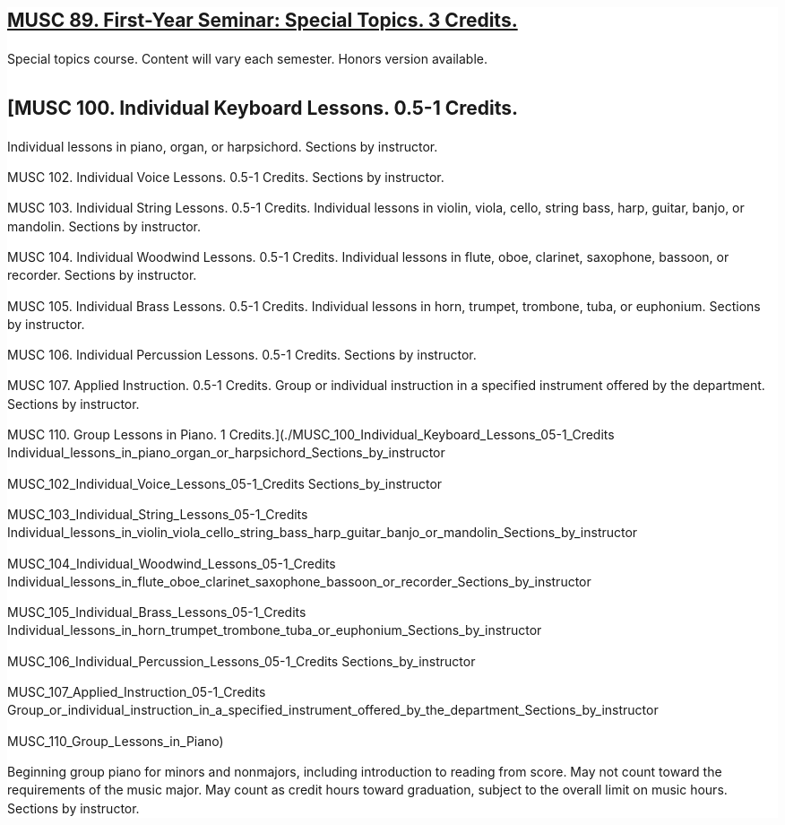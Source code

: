 ## [MUSC 89. First-Year Seminar: Special Topics. 3 Credits.](./MUSC_89_First-Year_Seminar_Special_Topics)

Special topics course. Content will vary each semester. Honors version available.

## [MUSC 100. Individual Keyboard Lessons. 0.5-1 Credits.
Individual lessons in piano, organ, or harpsichord. Sections by instructor.

MUSC 102. Individual Voice Lessons. 0.5-1 Credits.
Sections by instructor.

MUSC 103. Individual String Lessons. 0.5-1 Credits.
Individual lessons in violin, viola, cello, string bass, harp, guitar, banjo, or mandolin. Sections by instructor.

MUSC 104. Individual Woodwind Lessons. 0.5-1 Credits.
Individual lessons in flute, oboe, clarinet, saxophone, bassoon, or recorder. Sections by instructor.

MUSC 105. Individual Brass Lessons. 0.5-1 Credits.
Individual lessons in horn, trumpet, trombone, tuba, or euphonium. Sections by instructor.

MUSC 106. Individual Percussion Lessons. 0.5-1 Credits.
Sections by instructor.

MUSC 107. Applied Instruction. 0.5-1 Credits.
Group or individual instruction in a specified instrument offered by the department. Sections by instructor.

MUSC 110. Group Lessons in Piano. 1 Credits.](./MUSC_100_Individual_Keyboard_Lessons_05-1_Credits
Individual_lessons_in_piano_organ_or_harpsichord_Sections_by_instructor

MUSC_102_Individual_Voice_Lessons_05-1_Credits
Sections_by_instructor

MUSC_103_Individual_String_Lessons_05-1_Credits
Individual_lessons_in_violin_viola_cello_string_bass_harp_guitar_banjo_or_mandolin_Sections_by_instructor

MUSC_104_Individual_Woodwind_Lessons_05-1_Credits
Individual_lessons_in_flute_oboe_clarinet_saxophone_bassoon_or_recorder_Sections_by_instructor

MUSC_105_Individual_Brass_Lessons_05-1_Credits
Individual_lessons_in_horn_trumpet_trombone_tuba_or_euphonium_Sections_by_instructor

MUSC_106_Individual_Percussion_Lessons_05-1_Credits
Sections_by_instructor

MUSC_107_Applied_Instruction_05-1_Credits
Group_or_individual_instruction_in_a_specified_instrument_offered_by_the_department_Sections_by_instructor

MUSC_110_Group_Lessons_in_Piano)

Beginning group piano for minors and nonmajors, including introduction to reading from score. May not count toward the requirements of the music major. May count as credit hours toward graduation, subject to the overall limit on music hours. Sections by instructor.
